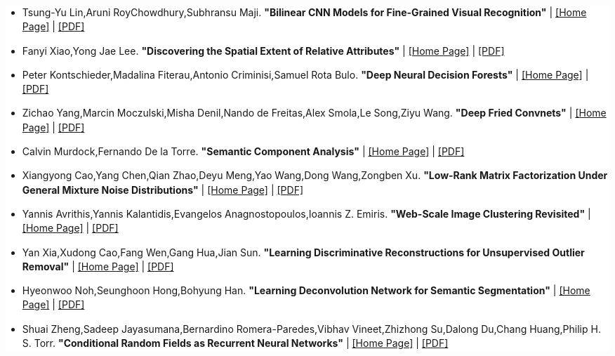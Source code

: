 
- Tsung-Yu Lin,Aruni RoyChowdhury,Subhransu Maji. **"Bilinear CNN Models for Fine-Grained Visual Recognition"** | [[Home Page]](https://openaccess.thecvf.com/content_iccv_2015/html/Lin_Bilinear_CNN_Models_ICCV_2015_paper.html) | [[PDF]](https://openaccess.thecvf.com/content_iccv_2015/papers/Lin_Bilinear_CNN_Models_ICCV_2015_paper.pdf) 


- Fanyi Xiao,Yong Jae Lee. **"Discovering the Spatial Extent of Relative Attributes"** | [[Home Page]](https://openaccess.thecvf.com/content_iccv_2015/html/Xiao_Discovering_the_Spatial_ICCV_2015_paper.html) | [[PDF]](https://openaccess.thecvf.com/content_iccv_2015/papers/Xiao_Discovering_the_Spatial_ICCV_2015_paper.pdf) 


- Peter Kontschieder,Madalina Fiterau,Antonio Criminisi,Samuel Rota Bulo. **"Deep Neural Decision Forests"** | [[Home Page]](https://openaccess.thecvf.com/content_iccv_2015/html/Kontschieder_Deep_Neural_Decision_ICCV_2015_paper.html) | [[PDF]](https://openaccess.thecvf.com/content_iccv_2015/papers/Kontschieder_Deep_Neural_Decision_ICCV_2015_paper.pdf) 


- Zichao Yang,Marcin Moczulski,Misha Denil,Nando de Freitas,Alex Smola,Le Song,Ziyu Wang. **"Deep Fried Convnets"** | [[Home Page]](https://openaccess.thecvf.com/content_iccv_2015/html/Yang_Deep_Fried_Convnets_ICCV_2015_paper.html) | [[PDF]](https://openaccess.thecvf.com/content_iccv_2015/papers/Yang_Deep_Fried_Convnets_ICCV_2015_paper.pdf) 


- Calvin Murdock,Fernando De la Torre. **"Semantic Component Analysis"** | [[Home Page]](https://openaccess.thecvf.com/content_iccv_2015/html/Murdock_Semantic_Component_Analysis_ICCV_2015_paper.html) | [[PDF]](https://openaccess.thecvf.com/content_iccv_2015/papers/Murdock_Semantic_Component_Analysis_ICCV_2015_paper.pdf) 


- Xiangyong Cao,Yang Chen,Qian Zhao,Deyu Meng,Yao Wang,Dong Wang,Zongben Xu. **"Low-Rank Matrix Factorization Under General Mixture Noise Distributions"** | [[Home Page]](https://openaccess.thecvf.com/content_iccv_2015/html/Cao_Low-Rank_Matrix_Factorization_ICCV_2015_paper.html) | [[PDF]](https://openaccess.thecvf.com/content_iccv_2015/papers/Cao_Low-Rank_Matrix_Factorization_ICCV_2015_paper.pdf) 


- Yannis Avrithis,Yannis Kalantidis,Evangelos Anagnostopoulos,Ioannis Z. Emiris. **"Web-Scale Image Clustering Revisited"** | [[Home Page]](https://openaccess.thecvf.com/content_iccv_2015/html/Avrithis_Web-Scale_Image_Clustering_ICCV_2015_paper.html) | [[PDF]](https://openaccess.thecvf.com/content_iccv_2015/papers/Avrithis_Web-Scale_Image_Clustering_ICCV_2015_paper.pdf) 


- Yan Xia,Xudong Cao,Fang Wen,Gang Hua,Jian Sun. **"Learning Discriminative Reconstructions for Unsupervised Outlier Removal"** | [[Home Page]](https://openaccess.thecvf.com/content_iccv_2015/html/Xia_Learning_Discriminative_Reconstructions_ICCV_2015_paper.html) | [[PDF]](https://openaccess.thecvf.com/content_iccv_2015/papers/Xia_Learning_Discriminative_Reconstructions_ICCV_2015_paper.pdf) 


- Hyeonwoo Noh,Seunghoon Hong,Bohyung Han. **"Learning Deconvolution Network for Semantic Segmentation"** | [[Home Page]](https://openaccess.thecvf.com/content_iccv_2015/html/Noh_Learning_Deconvolution_Network_ICCV_2015_paper.html) | [[PDF]](https://openaccess.thecvf.com/content_iccv_2015/papers/Noh_Learning_Deconvolution_Network_ICCV_2015_paper.pdf) 


- Shuai Zheng,Sadeep Jayasumana,Bernardino Romera-Paredes,Vibhav Vineet,Zhizhong Su,Dalong Du,Chang Huang,Philip H. S. Torr. **"Conditional Random Fields as Recurrent Neural Networks"** | [[Home Page]](https://openaccess.thecvf.com/content_iccv_2015/html/Zheng_Conditional_Random_Fields_ICCV_2015_paper.html) | [[PDF]](https://openaccess.thecvf.com/content_iccv_2015/papers/Zheng_Conditional_Random_Fields_ICCV_2015_paper.pdf) 
